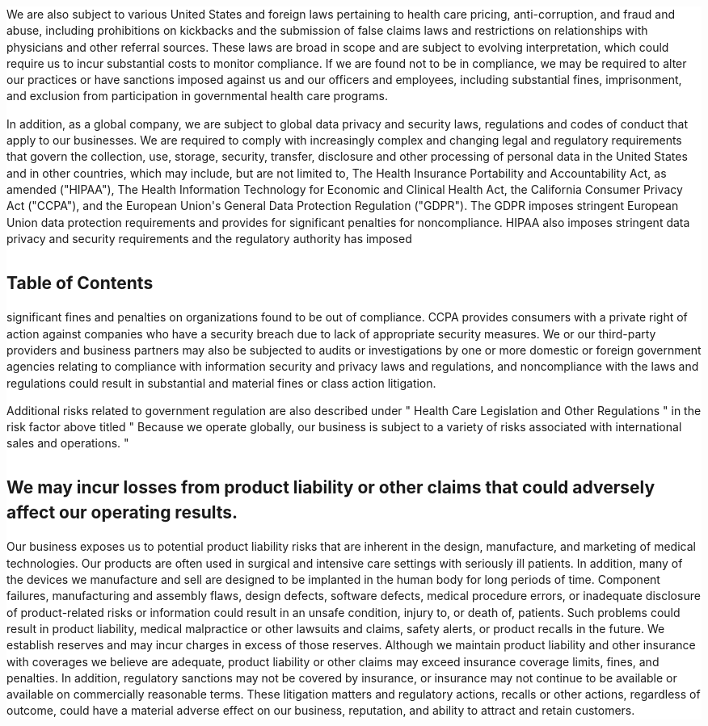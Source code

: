 We are also subject to various United States and foreign laws pertaining to health care pricing, anti-corruption, and fraud and abuse, including prohibitions on kickbacks and the submission of false claims laws and restrictions on relationships with physicians and other referral sources. These laws are broad in scope and are subject to evolving interpretation, which could require us to incur substantial costs to monitor compliance. If we are found not to be in compliance, we may be required to alter our practices or have sanctions imposed against us and our officers and employees, including substantial fines, imprisonment, and exclusion from participation in governmental health care programs.

In addition, as a global company, we are subject to global data privacy and security laws, regulations and codes of conduct that apply to our businesses. We are required to comply with increasingly complex and changing legal and regulatory requirements that govern the collection, use, storage, security, transfer, disclosure and other processing of personal data in the United States and in other countries, which may include, but are not limited to, The Health Insurance Portability and Accountability Act, as amended ("HIPAA"), The Health Information Technology for Economic and Clinical Health Act, the California Consumer Privacy Act ("CCPA"), and the European Union's General Data Protection Regulation ("GDPR"). The GDPR imposes stringent European Union data protection requirements and provides for significant penalties for noncompliance. HIPAA also imposes stringent data privacy and security requirements and the regulatory authority has imposed

Table of Contents
-----------------

significant fines and penalties on organizations found to be out of compliance. CCPA provides consumers with a private right of action against companies who have a security breach due to lack of appropriate security measures. We or our third-party providers and business partners may also be subjected to audits or investigations by one or more domestic or foreign government agencies relating to compliance with information security and privacy laws and regulations, and noncompliance with the laws and regulations could result in substantial and material fines or class action litigation.

Additional risks related to government regulation are also described under " Health Care Legislation and Other Regulations " in the risk factor above titled " Because we operate globally, our business is subject to a variety of risks associated with international sales and operations. "

We may incur losses from product liability or other claims that could adversely affect our operating results.
-------------------------------------------------------------------------------------------------------------

Our business exposes us to potential product liability risks that are inherent in the design, manufacture, and marketing of medical technologies. Our products are often used in surgical and intensive care settings with seriously ill patients. In addition, many of the devices we manufacture and sell are designed to be implanted in the human body for long periods of time. Component failures, manufacturing and assembly flaws, design defects, software defects, medical procedure errors, or inadequate disclosure of product-related risks or information could result in an unsafe condition, injury to, or death of, patients. Such problems could result in product liability, medical malpractice or other lawsuits and claims, safety alerts, or product recalls in the future. We establish reserves and may incur charges in excess of those reserves. Although we maintain product liability and other insurance with coverages we believe are adequate, product liability or other claims may exceed insurance coverage limits, fines, and penalties. In addition, regulatory sanctions may not be covered by insurance, or insurance may not continue to be available or available on commercially reasonable terms. These litigation matters and regulatory actions, recalls or other actions, regardless of outcome, could have a material adverse effect on our business, reputation, and ability to attract and retain customers.
